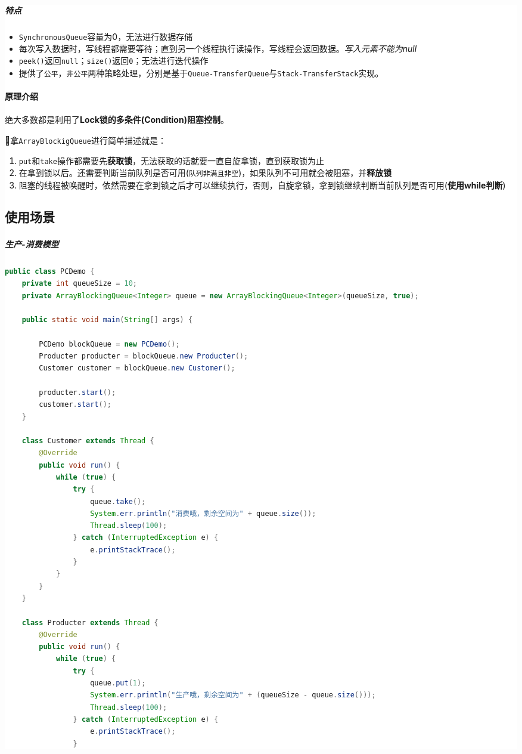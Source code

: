 

##### 特点

- `SynchronousQueue`容量为0，无法进行数据存储
- 每次写入数据时，写线程都需要等待；直到另一个线程执行读操作，写线程会返回数据。*写入元素不能为null*
- `peek()`返回`null`；`size()`返回`0`；无法进行迭代操作
- 提供了`公平`，`非公平`两种策略处理，分别是基于`Queue-TransferQueue`与`Stack-TransferStack`实现。



#### 原理介绍

绝大多数都是利用了**Lock锁的多条件(Condition)阻塞控制**。

拿`ArrayBlockigQueue`进行简单描述就是：

1. `put`和`take`操作都需要先**获取锁**，无法获取的话就要一直自旋拿锁，直到获取锁为止
2. 在拿到锁以后。还需要判断当前队列是否可用(`队列非满且非空`)，如果队列不可用就会被阻塞，并**释放锁**
3. 阻塞的线程被唤醒时，依然需要在拿到锁之后才可以继续执行，否则，自旋拿锁，拿到锁继续判断当前队列是否可用(**使用while判断**)



## 使用场景

##### 生产-消费模型

```java
public class PCDemo {
    private int queueSize = 10;
    private ArrayBlockingQueue<Integer> queue = new ArrayBlockingQueue<Integer>(queueSize, true);

    public static void main(String[] args) {

        PCDemo blockQueue = new PCDemo();
        Producter producter = blockQueue.new Producter();
        Customer customer = blockQueue.new Customer();

        producter.start();
        customer.start();
    }

    class Customer extends Thread {
        @Override
        public void run() {
            while (true) {
                try {
                    queue.take();
                    System.err.println("消费哦，剩余空间为" + queue.size());
                    Thread.sleep(100);
                } catch (InterruptedException e) {
                    e.printStackTrace();
                }
            }
        }
    }

    class Producter extends Thread {
        @Override
        public void run() {
            while (true) {
                try {
                    queue.put(1);
                    System.err.println("生产哦，剩余空间为" + (queueSize - queue.size()));
                    Thread.sleep(100);
                } catch (InterruptedException e) {
                    e.printStackTrace();
                }
```